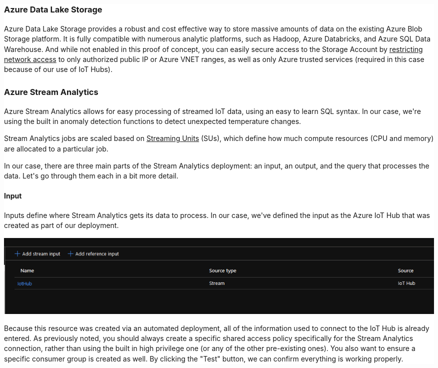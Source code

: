 ### Azure Data Lake Storage

Azure Data Lake Storage provides a robust and cost effective way to store massive amounts of data on the existing Azure Blob Storage platform. It is fully compatible with numerous analytic platforms, such as Hadoop, Azure Databricks, and Azure SQL Data Warehouse. And while not enabled in this proof of concept, you can easily secure access to the Storage Account by [restricting network access](https://docs.microsoft.com/en-us/azure/storage/common/storage-security-guide?toc=%2fazure%2fstorage%2fblobs%2ftoc.json#network-security) to only authorized public IP or Azure VNET ranges, as well as only Azure trusted services (required in this case because of our use of IoT Hubs).

### Azure Stream Analytics

Azure Stream Analytics allows for easy processing of streamed IoT data, using an easy to learn SQL syntax. In our case, we're using the built in anomaly detection functions to detect unexpected temperature changes.

Stream Analytics jobs are scaled based on [Streaming Units](https://docs.microsoft.com/en-us/azure/stream-analytics/stream-analytics-streaming-unit-consumption) (SUs), which define how much compute resources (CPU and memory) are allocated to a particular job.

In our case, there are three main parts of the Stream Analytics deployment: an input, an output, and the query that processes the data. Let's go through them each in a bit more detail.

#### Input

Inputs define where Stream Analytics gets its data to process. In our case, we've defined the input as the Azure IoT Hub that was created as part of our deployment.

![](images\2019-11-16T17_03_48.png)

Because this resource was created via an automated deployment, all of the information used to connect to the IoT Hub is already entered. As previously noted, you should always create a specific shared access policy specifically for the Stream Analytics connection, rather than using the built in high privilege one (or any of the other pre-existing ones). You also want to ensure a specific consumer group is created as well. By clicking the "Test" button, we can confirm everything is working properly.
